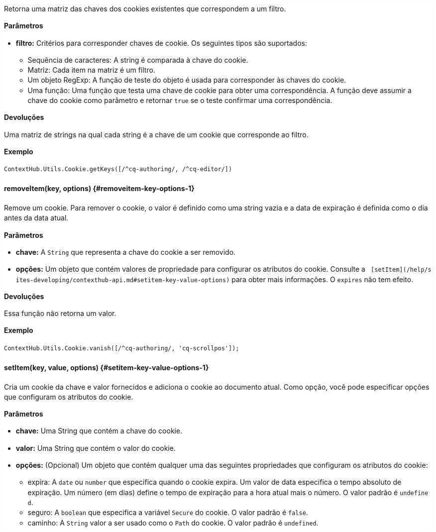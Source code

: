 Retorna uma matriz das chaves dos cookies existentes que correspondem a um filtro.

**Parâmetros**

* **filtro:** Critérios para corresponder chaves de cookie. Os seguintes tipos são suportados:

   * Sequência de caracteres: A string é comparada à chave do cookie.
   * Matriz: Cada item na matriz é um filtro.
   * Um objeto RegExp: A função de teste do objeto é usada para corresponder às chaves do cookie.
   * Uma função: Uma função que testa uma chave de cookie para obter uma correspondência. A função deve assumir a chave do cookie como parâmetro e retornar `true` se o teste confirmar uma correspondência.

**Devoluções**

Uma matriz de strings na qual cada string é a chave de um cookie que corresponde ao filtro.

**Exemplo**

```
ContextHub.Utils.Cookie.getKeys([/^cq-authoring/, /^cq-editor/])
```

#### removeItem(key, options) {#removeitem-key-options-1}

Remove um cookie. Para remover o cookie, o valor é definido como uma string vazia e a data de expiração é definida como o dia antes da data atual.

**Parâmetros**

* **chave:** A `String` que representa a chave do cookie a ser removido.

* **opções:** Um objeto que contém valores de propriedade para configurar os atributos do cookie. Consulte a ` [setItem](/help/sites-developing/contexthub-api.md#setitem-key-value-options)` para obter mais informações. O `expires` não tem efeito.

**Devoluções**

Essa função não retorna um valor.

**Exemplo**

```
ContextHub.Utils.Cookie.vanish([/^cq-authoring/, 'cq-scrollpos']);
```

#### setItem(key, value, options) {#setitem-key-value-options-1}

Cria um cookie da chave e valor fornecidos e adiciona o cookie ao documento atual. Como opção, você pode especificar opções que configuram os atributos do cookie.

**Parâmetros**

* **chave:** Uma String que contém a chave do cookie.
* **valor:** Uma String que contém o valor do cookie.
* **opções:** (Opcional) Um objeto que contém qualquer uma das seguintes propriedades que configuram os atributos do cookie:

   * expira: A `date` ou `number` que especifica quando o cookie expira. Um valor de data especifica o tempo absoluto de expiração. Um número (em dias) define o tempo de expiração para a hora atual mais o número. O valor padrão é `undefined`.
   * seguro: A `boolean` que especifica a variável `Secure` do cookie. O valor padrão é `false`.
   * caminho: A `String` valor a ser usado como o `Path` do cookie. O valor padrão é `undefined`.
